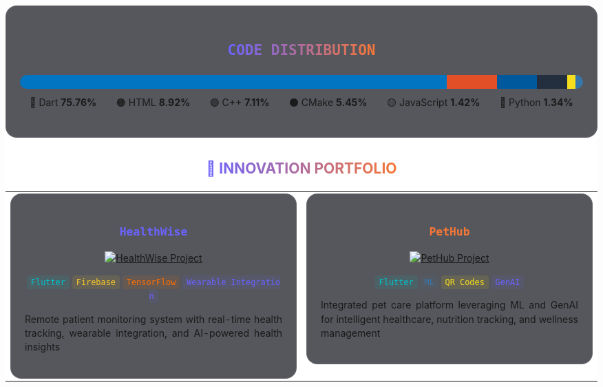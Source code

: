 
<div align="center" style="margin-top: 30px; margin-bottom: 30px; background: rgba(13, 17, 23, 0.7); border-radius: 16px; backdrop-filter: blur(10px); -webkit-backdrop-filter: blur(10px); border: 1px solid rgba(255, 255, 255, 0.1); padding: 20px;">
  <h2 style="font-family: 'JetBrains Mono', monospace;"><span style="background: linear-gradient(to right, #6C63FF, #F77737); -webkit-background-clip: text; -webkit-text-fill-color: transparent;">CODE DISTRIBUTION</span></h2>
  <div style="margin-top: 20px; margin-bottom: 20px;">
    <div style="height: 20px; background: linear-gradient(to right, #0175C2 75.76%, #E34F26 75.76% 84.68%, #00599C 84.68% 91.79%, #232F3E 91.79% 97.24%, #F7DF1E 97.24% 98.66%, #3776AB 98.66%); border-radius: 10px;"></div>
    <div style="display: flex; justify-content: space-around; margin-top: 10px;">
      <span>🔵 Dart <b>75.76%</b></span>
      <span>🟠 HTML <b>8.92%</b></span>
      <span>🟣 C++ <b>7.11%</b></span>
      <span>⚫ CMake <b>5.45%</b></span>
      <span>🟡 JavaScript <b>1.42%</b></span>
      <span>🔷 Python <b>1.34%</b></span>
    </div>
  </div>
</div>


<h2 align="center"><span style="background: linear-gradient(to right, #6C63FF, #F77737); -webkit-background-clip: text; -webkit-text-fill-color: transparent;">📌 INNOVATION PORTFOLIO</span></h2>


<div align="center">
  <table>
    <tr>
      <td width="50%" valign="top">
        <div style="background: rgba(13, 17, 23, 0.7); border-radius: 16px; backdrop-filter: blur(10px); -webkit-backdrop-filter: blur(10px); border: 1px solid rgba(255, 255, 255, 0.1); padding: 20px;">
          <h3 align="center" style="font-family: 'JetBrains Mono', monospace; color: #6C63FF;">HealthWise</h3>
          <div align="center">
            <a href="https://github.com/San-2310/HealthWise_" target="_blank">
              <img src="https://github-readme-stats.vercel.app/api/pin/?username=San-2310&repo=HealthWise_&theme=tokyonight&hide_border=true&bg_color=0D1117" width="100%" alt="HealthWise Project"/>
            </a>
            <p><code style="color: #00C4CC; background: rgba(0, 196, 204, 0.1); padding: 3px 6px; border-radius: 4px;">Flutter</code> <code style="color: #FFCA28; background: rgba(255, 202, 40, 0.1); padding: 3px 6px; border-radius: 4px;">Firebase</code> <code style="color: #FF6F00; background: rgba(255, 111, 0, 0.1); padding: 3px 6px; border-radius: 4px;">TensorFlow</code> <code style="color: #6C63FF; background: rgba(108, 99, 255, 0.1); padding: 3px 6px; border-radius: 4px;">Wearable Integration</code></p>
            <p style="text-align: justify; font-size: 14px;">Remote patient monitoring system with real-time health tracking, wearable integration, and AI-powered health insights</p>
          </div>
        </div>
      </td>
      <td width="50%" valign="top">
        <div style="background: rgba(13, 17, 23, 0.7); border-radius: 16px; backdrop-filter: blur(10px); -webkit-backdrop-filter: blur(10px); border: 1px solid rgba(255, 255, 255, 0.1); padding: 20px;">
          <h3 align="center" style="font-family: 'JetBrains Mono', monospace; color: #F77737;">PetHub</h3>
          <div align="center">
            <a href="https://github.com/San-2310/PetHub" target="_blank">
              <img src="https://github-readme-stats.vercel.app/api/pin/?username=San-2310&repo=PetHub&theme=tokyonight&hide_border=true&bg_color=0D1117" width="100%" alt="PetHub Project"/>
            </a>
            <p><code style="color: #00C4CC; background: rgba(0, 196, 204, 0.1); padding: 3px 6px; border-radius: 4px;">Flutter</code> <code style="color: #3776AB; background: rgba(55, 118, 171, 0.1); padding: 3px 6px; border-radius: 4px;">ML</code> <code style="color: #F7DF1E; background: rgba(247, 223, 30, 0.1); padding: 3px 6px; border-radius: 4px;">QR Codes</code> <code style="color: #6C63FF; background: rgba(108, 99, 255, 0.1); padding: 3px 6px; border-radius: 4px;">GenAI</code></p>
            <p style="text-align: justify; font-size: 14px;">Integrated pet care platform leveraging ML and GenAI for intelligent healthcare, nutrition tracking, and wellness management</p>